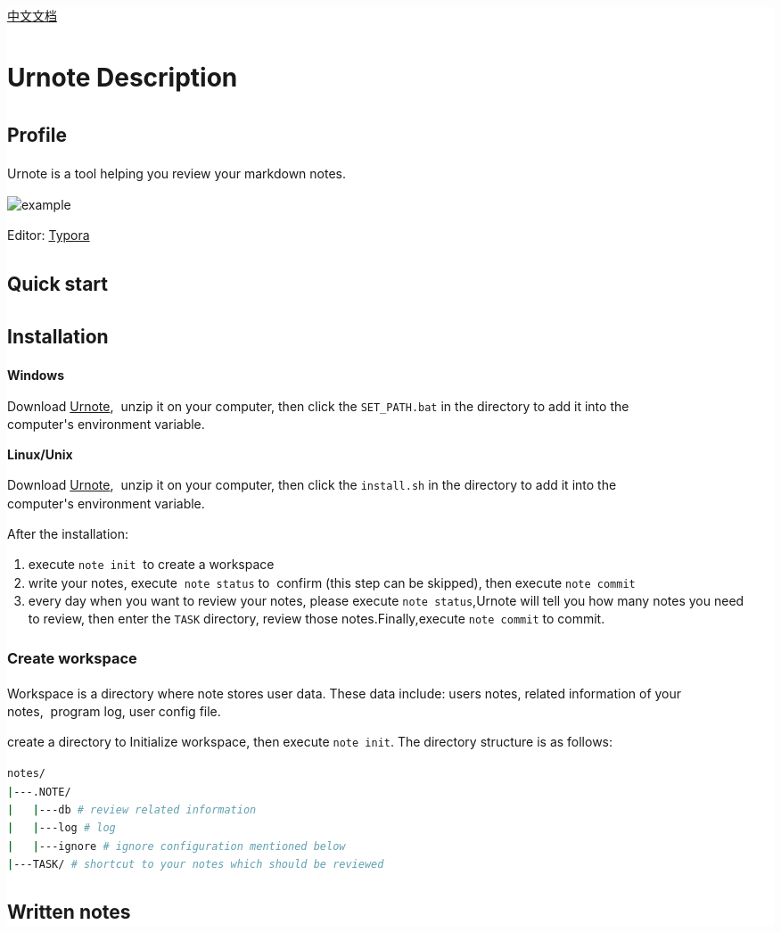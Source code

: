 [中文文档](./docs/index.md)

# Urnote Description

## Profile

Urnote is a tool helping you review your markdown notes.

![example](./docs/res/example.png)

Editor: [Typora](https://typora.io/)

## Quick start

## Installation 

**Windows**

Download [Urnote](https://github.com/urnote/urnote/releases/),  unzip it on your computer, then click the `SET_PATH.bat` in the directory to add it into the computer's environment variable.

**Linux/Unix**

Download [Urnote](https://github.com/urnote/urnote/releases/),  unzip it on your computer, then click the `install.sh` in the directory to add it into the computer's environment variable. 

After the installation:

1. execute `note init`  to create a workspace
2. write your notes, execute  `note status` to  confirm (this step can be skipped), then execute `note commit` 
3. every day when you want to review your notes, please execute `note status`,Urnote will tell you how many notes you need to review, then enter the `TASK` directory, review those notes.Finally,execute `note commit` to commit.

### Create workspace

Workspace is a directory where note stores user data. These data include: users notes, related information of your notes,  program log, user config file.

create a directory to Initialize workspace, then execute `note init`. The directory structure is as follows:

```sh
notes/
|---.NOTE/
|   |---db # review related information
|   |---log # log
|   |---ignore # ignore configuration mentioned below
|---TASK/ # shortcut to your notes which should be reviewed 
```

## Written notes
